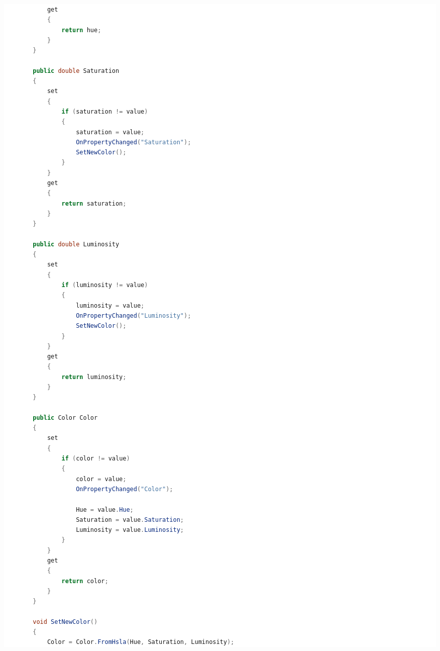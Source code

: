 ```csharp
            get
            {
                return hue;
            }
        }

        public double Saturation
        {
            set
            {
                if (saturation != value)
                {
                    saturation = value;
                    OnPropertyChanged("Saturation");
                    SetNewColor();
                }
            }
            get
            {
                return saturation;
            }
        }

        public double Luminosity
        {
            set
            {
                if (luminosity != value)
                {
                    luminosity = value;
                    OnPropertyChanged("Luminosity");
                    SetNewColor();
                }
            }
            get
            {
                return luminosity;
            }
        }

        public Color Color
        {
            set
            {
                if (color != value)
                {
                    color = value;
                    OnPropertyChanged("Color");

                    Hue = value.Hue;
                    Saturation = value.Saturation;
                    Luminosity = value.Luminosity;
                }
            }
            get
            {
                return color;
            }
        }

        void SetNewColor()
        {
            Color = Color.FromHsla(Hue, Saturation, Luminosity);
```